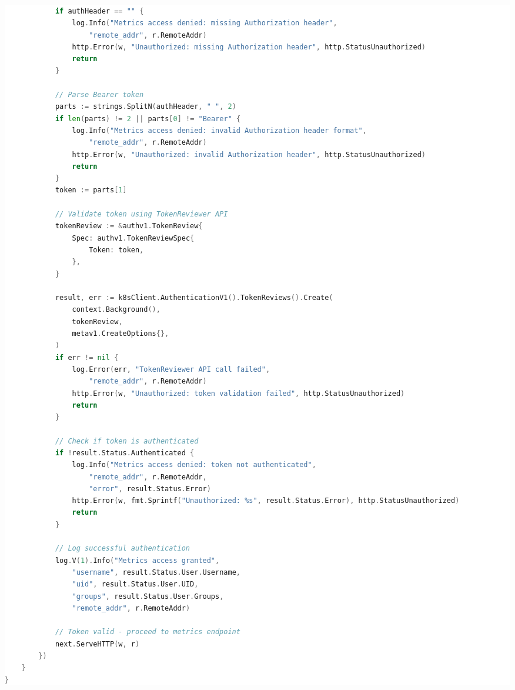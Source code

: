 ```go
            if authHeader == "" {
                log.Info("Metrics access denied: missing Authorization header",
                    "remote_addr", r.RemoteAddr)
                http.Error(w, "Unauthorized: missing Authorization header", http.StatusUnauthorized)
                return
            }

            // Parse Bearer token
            parts := strings.SplitN(authHeader, " ", 2)
            if len(parts) != 2 || parts[0] != "Bearer" {
                log.Info("Metrics access denied: invalid Authorization header format",
                    "remote_addr", r.RemoteAddr)
                http.Error(w, "Unauthorized: invalid Authorization header", http.StatusUnauthorized)
                return
            }
            token := parts[1]

            // Validate token using TokenReviewer API
            tokenReview := &authv1.TokenReview{
                Spec: authv1.TokenReviewSpec{
                    Token: token,
                },
            }

            result, err := k8sClient.AuthenticationV1().TokenReviews().Create(
                context.Background(),
                tokenReview,
                metav1.CreateOptions{},
            )
            if err != nil {
                log.Error(err, "TokenReviewer API call failed",
                    "remote_addr", r.RemoteAddr)
                http.Error(w, "Unauthorized: token validation failed", http.StatusUnauthorized)
                return
            }

            // Check if token is authenticated
            if !result.Status.Authenticated {
                log.Info("Metrics access denied: token not authenticated",
                    "remote_addr", r.RemoteAddr,
                    "error", result.Status.Error)
                http.Error(w, fmt.Sprintf("Unauthorized: %s", result.Status.Error), http.StatusUnauthorized)
                return
            }

            // Log successful authentication
            log.V(1).Info("Metrics access granted",
                "username", result.Status.User.Username,
                "uid", result.Status.User.UID,
                "groups", result.Status.User.Groups,
                "remote_addr", r.RemoteAddr)

            // Token valid - proceed to metrics endpoint
            next.ServeHTTP(w, r)
        })
    }
}
```
